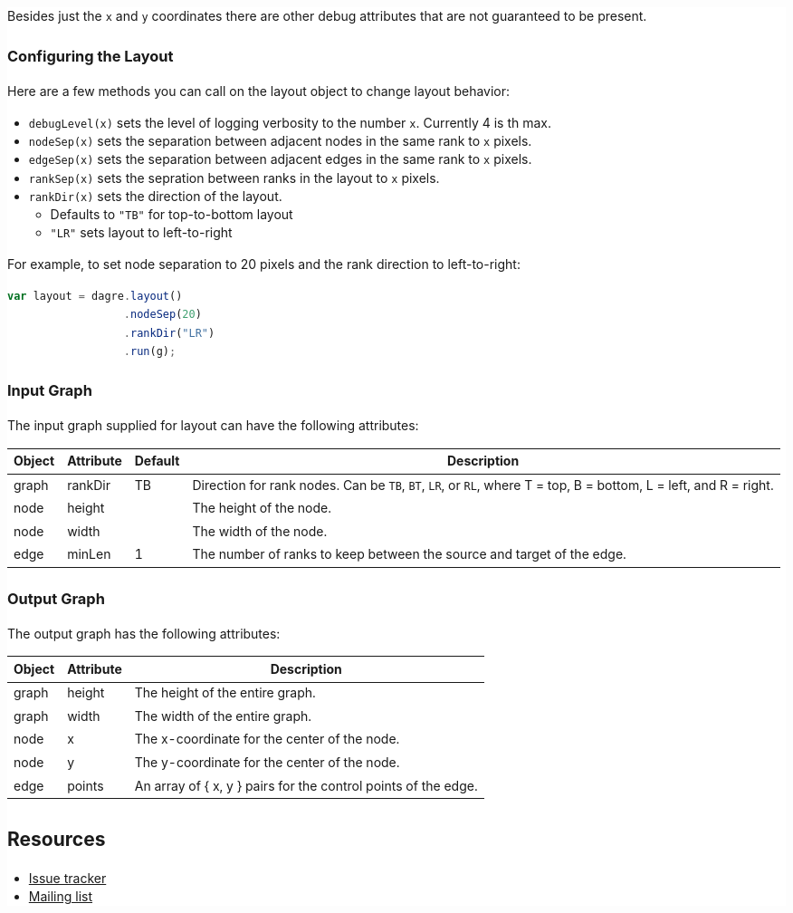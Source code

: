 Besides just the `x` and `y` coordinates there are other debug attributes that
are not guaranteed to be present.

### Configuring the Layout

Here are a few methods you can call on the layout object to change layout behavior:

* `debugLevel(x)` sets the level of logging verbosity to the number `x`. Currently 4 is th max.
* `nodeSep(x)` sets the separation between adjacent nodes in the same rank to `x` pixels.
* `edgeSep(x)` sets the separation between adjacent edges in the same rank to `x` pixels.
* `rankSep(x)` sets the sepration between ranks in the layout to `x` pixels.
* `rankDir(x)` sets the direction of the layout.
    * Defaults to `"TB"` for top-to-bottom layout
    * `"LR"` sets layout to left-to-right

For example, to set node separation to 20 pixels and the rank direction to left-to-right:

```js
var layout = dagre.layout()
                  .nodeSep(20)
                  .rankDir("LR")
                  .run(g);
```

### Input Graph

The input graph supplied for layout can have the following attributes:

Object | Attribute | Default | Description
------ | --------- | ------- | -----------
graph  | rankDir   | TB      | Direction for rank nodes. Can be `TB`, `BT`, `LR`, or `RL`, where T = top, B = bottom, L = left, and R = right.
node   | height    |         | The height of the node.
node   | width     |         | The width of the node.
edge   | minLen    | 1       | The number of ranks to keep between the source and target of the edge.


### Output Graph

The output graph has the following attributes:

Object | Attribute | Description
------ | --------- | -----------
graph  | height    | The height of the entire graph.
graph  | width     | The width of the entire graph.
node   | x         | The x-coordinate for the center of the node.
node   | y         | The y-coordinate for the center of the node.
edge   | points    | An array of { x, y } pairs for the control points of the edge.

## Resources

* [Issue tracker](https://github.com/cpettitt/dagre/issues)
* [Mailing list](https://groups.google.com/group/dagre)
